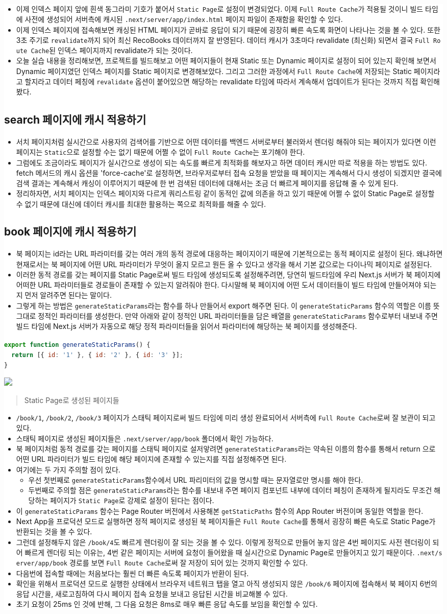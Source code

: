 - 이제 인덱스 페이지 앞에 흰색 동그라미 기호가 붙어서 `Static Page`로 설정이 변경되었다. 이제 `Full Route Cache`가 적용될 것이니 빌드 타임에 사전에 생성되어 서버측에 캐시된 `.next/server/app/index.html` 페이지 파일이 존재함을 확인할 수 있다.
- 이제 인덱스 페이지에 접속해보면 캐싱된 HTML 페이지가 곧바로 응답이 되기 때문에 굉장히 빠른 속도록 화면이 나타나는 것을 볼 수 있다. 또한 3초 주기로 `revalidate`까지 되어 최신 RecoBooks 데이터까지 잘 반영된다. 데이터 캐시가 3초마다 revalidate (최신화) 되면서 결국 `Full Route Cache`된 인덱스 페이지까지 revalidate가 되는 것이다.
- 오늘 실습 내용을 정리해보면, 프로젝트를 빌드해보고 어떤 페이지들이 현재 Static 또는 Dynamic 페이지로 설정이 되어 있는지 확인해 보면서 Dynamic 페이지였던 인덱스 페이지를 Static 페이지로 변경해보았다. 그리고 그러한 과정에서 `Full Route Cache`에 저장되는 Static 페이지라고 할지라고 데이터 페칭에 `revalidate` 옵션이 붙어있으면 해당하는 revalidate 타임에 따라서 계속해서 업데이트가 된다는 것까지 직접 확인해 봤다.

## search 페이지에 캐시 적용하기

- 서치 페이지처럼 실시간으로 사용자의 검색어를 기반으로 어떤 데이터를 백엔드 서버로부터 불러와서 렌더링 해줘야 되는 페이지가 있다면 이런 페이지는 `Static`으로 설정할 수는 없기 때문에 어쩔 수 없이 `Full Route Cache`는 포기해야 한다.
- 그럼에도 조금이라도 페이지가 실시간으로 생성이 되는 속도를 빠르게 최적화를 해보자고 하면 데이터 캐시만 따로 적용을 하는 방법도 있다. fetch 메서드의 캐시 옵션을 'force-cache'로 설정하면, 브라우저로부터 접속 요청을 받았을 때 페이지는 계속해서 다시 생성이 되겠지만 결국에 검색 결과는 계속해서 캐싱이 이루어지기 때문에 한 번 검색된 데이터에 대해서는 조금 더 빠르게 페이지를 응답해 줄 수 있게 된다.
- 정리하자면, 서치 페이지는 인덱스 페이지와 다르게 쿼리스트링 같이 동적인 값에 의존을 하고 있기 때문에 어쩔 수 없이 Static Page로 설정할 수 없기 때문에 대신에 데이터 캐시를 최대한 활용하는 쪽으로 최적화를 해줄 수 있다.

## book 페이지에 캐시 적용하기

- 북 페이지는 id라는 URL 파라미터를 갖는 여러 개의 동적 경로에 대응하는 페이지이기 때문에 기본적으로는 동적 페이지로 설정이 된다. 왜냐하면 현재로서는 북 페이지에 어떤 URL 파라미터가 무엇이 올지 모르고 뭔든 올 수 있다고 생각을 해서 기본 값으로는 다이나믹 페이지로 설정된다.
- 이러한 동적 경로를 갖는 페이지를 Static Page로써 빌드 타임에 생성되도록 설정해주려면, 당연히 빌드타임에 우리 Next.js 서버가 북 페이지에 어떠한 URL 파라미터들로 경로들이 존재할 수 있는지 알려줘야 한다. 다시말해 북 페이지에 어떤 도서 데이터들이 빌드 타임에 만들어져야 되는지 먼저 알려주면 된다는 말이다.
- 그렇게 하는 방법은 `generateStaticParams`라는 함수를 하나 만들어서 export 해주면 된다. 이 `generateStaticParams` 함수의 역할은 이름 뜻 그대로 정적인 파라미터를 생성한다. 만약 아래와 같이 정적인 URL 파라미터들을 담은 배열을 `generateStaticParams` 함수로부터 내보내 주면 빌드 타임에 Next.js 서버가 자동으로 해당 정적 파라미터들을 읽어서 파라미터에 해당하는 북 페이지를 생성해준다.

```javascript
export function generateStaticParams() {
  return [{ id: '1' }, { id: '2' }, { id: '3' }];
}
```

  <img width="400px" src="https://github.com/user-attachments/assets/41e60d57-ccbd-473d-be3f-a6086163641f" />

  > Static Page로 생성된 페이지들

- `/book/1`, `/book/2`, `/book/3` 페이지가 스태틱 페이지로써 빌드 타임에 미리 생성 완료되어서 서버측에 `Full Route Cache`로써 잘 보관이 되고 있다.
- 스태틱 페이지로 생성된 페이지들은 `.next/server/app/book` 폴더에서 확인 가능하다.
- 북 페이지처럼 동적 경로를 갖는 페이지를 스태틱 페이지로 설저앟려면 `generateStaticParams`라는 약속된 이름의 함수를 통해서 return 으로 어떤 URL 파라미터가 빌드 타임에 해당 페이지에 존재할 수 있는지를 직접 설정해주면 된다.
- 여기에는 두 가지 주의할 점이 있다.
  - 우선 첫번째로 `generateStaticParams`함수에서 URL 파리미터의 값을 명시할 때는 문자열로만 명시를 해야 한다.
  - 두번째로 주의할 점은 `generateStaticParams`라는 함수를 내보내 주면 페이지 컴포넌트 내부에 데이터 페칭이 존재하게 될지라도 무조건 해당하는 페이지가 `Static Page`로 강제로 설정이 된다는 점이다.
- 이 `generateStaticParams` 함수는 Page Router 버전에서 사용해본 `getStaticPaths` 함수의 App Router 버전이며 동일한 역할을 한다.
- Next App을 프로덕션 모드로 실행하면 정적 페이지로 생성된 북 페이지들은 `Full Route Cache`를 통해서 굉장히 빠른 속도로 Static Page가 반환되는 것을 볼 수 있다.
- 그런데 설정해두지 않은 `/book/4`도 빠르게 렌더링이 잘 되는 것을 볼 수 있다. 이렇게 정적으로 만들어 놓지 않은 4번 페이지도 사전 렌더링이 되어 빠르게 렌더링 되는 이유는, 4번 같은 페이지는 서버에 요청이 들어왔을 때 실시간으로 Dynamic Page로 만들어지고 있기 때문이다. `.next/server/app/book` 경로를 보면 `Full Route Cache`로써 잘 저장이 되어 있는 것까지 확인할 수 있다.
- 다음번에 접속할 때에는 처음보다는 훨씬 더 빠른 속도록 페이지가 반환이 된다.
- 확인을 위해서 프로덕션 모드로 실행한 상태에서 브라우저 네트워크 탭을 열고 아직 생성되지 않은 `/book/6` 페이지에 접속해서 북 페이지 6번의 응답 시간을, 새로고침하여 다시 페이지 접속 요청을 보내고 응답된 시간을 비교해볼 수 있다.
- 초기 요청이 25ms 인 것에 반해, 그 다음 요청은 8ms로 매우 빠른 응답 속도를 보임을 확인할 수 있다.
